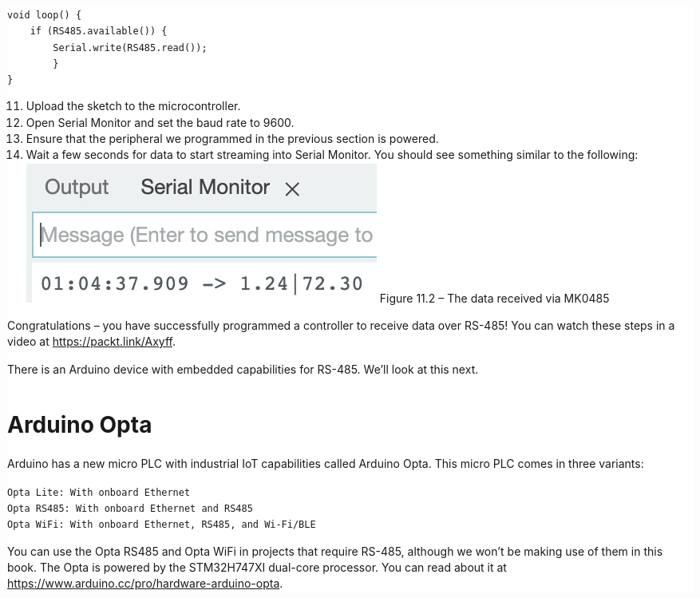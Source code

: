 ```
void loop() {
    if (RS485.available()) {
        Serial.write(RS485.read());
        }
}
```
11. Upload the sketch to the microcontroller.
12. Open Serial Monitor and set the baud rate to 9600.
13. Ensure that the peripheral we programmed in the previous section is powered.
14. Wait a few seconds for data to start streaming into Serial Monitor. You should see something similar to the following:
![alt text](image-10.png)
Figure 11.2 – The data received via MK0485

Congratulations – you have successfully programmed a controller to receive data over RS-485! You can watch these steps in a video at https://packt.link/Axyff.

There is an Arduino device with embedded capabilities for RS-485. We’ll look at this next.
# Arduino Opta
Arduino has a new micro PLC with industrial IoT capabilities called Arduino Opta. This micro PLC comes in three variants:

    Opta Lite: With onboard Ethernet
    Opta RS485: With onboard Ethernet and RS485
    Opta WiFi: With onboard Ethernet, RS485, and Wi-Fi/BLE

You can use the Opta RS485 and Opta WiFi in projects that require RS-485, although we won’t be making use of them in this book. The Opta is powered by the STM32H747XI dual-core processor. You can read about it at https://www.arduino.cc/pro/hardware-arduino-opta.
